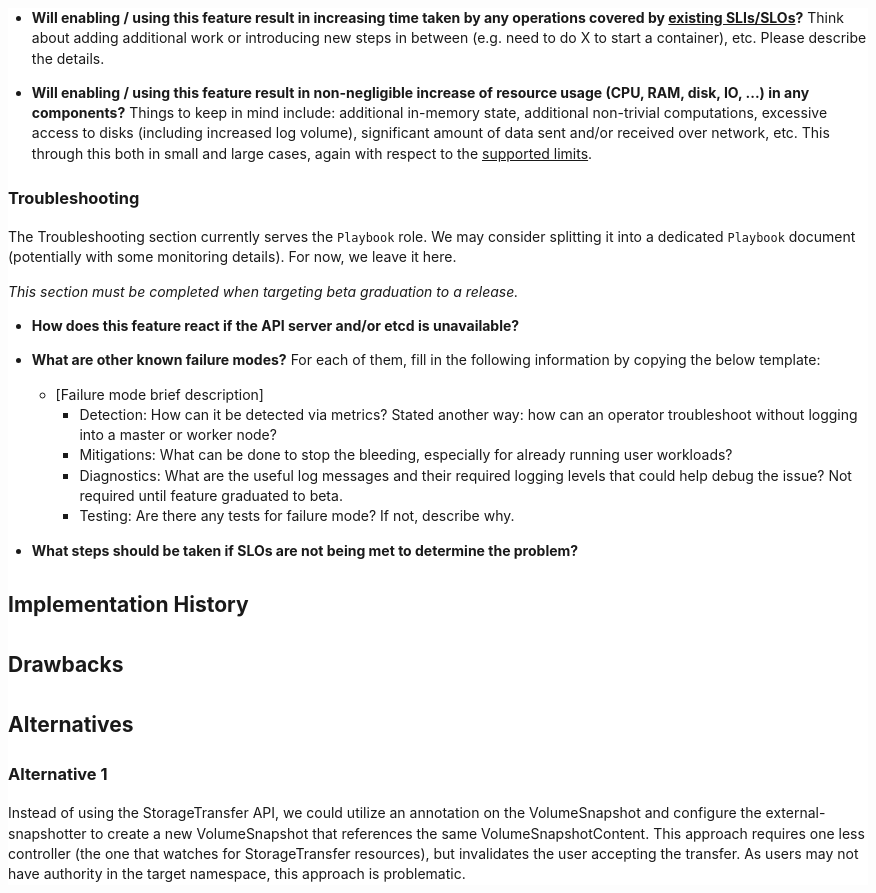 * **Will enabling / using this feature result in increasing time taken by any 
operations covered by [existing SLIs/SLOs]?**
  Think about adding additional work or introducing new steps in between
  (e.g. need to do X to start a container), etc. Please describe the details.

* **Will enabling / using this feature result in non-negligible increase of 
resource usage (CPU, RAM, disk, IO, ...) in any components?**
  Things to keep in mind include: additional in-memory state, additional
  non-trivial computations, excessive access to disks (including increased log
  volume), significant amount of data sent and/or received over network, etc.
  This through this both in small and large cases, again with respect to the
  [supported limits].

### Troubleshooting

The Troubleshooting section currently serves the `Playbook` role. We may consider
splitting it into a dedicated `Playbook` document (potentially with some monitoring
details). For now, we leave it here.

_This section must be completed when targeting beta graduation to a release._

* **How does this feature react if the API server and/or etcd is unavailable?**

* **What are other known failure modes?**
  For each of them, fill in the following information by copying the below template:
  - [Failure mode brief description]
    - Detection: How can it be detected via metrics? Stated another way:
      how can an operator troubleshoot without logging into a master or worker node?
    - Mitigations: What can be done to stop the bleeding, especially for already
      running user workloads?
    - Diagnostics: What are the useful log messages and their required logging
      levels that could help debug the issue?
      Not required until feature graduated to beta.
    - Testing: Are there any tests for failure mode? If not, describe why.

* **What steps should be taken if SLOs are not being met to determine the problem?**

[supported limits]: https://git.k8s.io/community//sig-scalability/configs-and-limits/thresholds.md
[existing SLIs/SLOs]: https://git.k8s.io/community/sig-scalability/slos/slos.md#kubernetes-slisslos

## Implementation History



## Drawbacks



## Alternatives

### Alternative 1

Instead of using the StorageTransfer API, we could utilize an annotation on the VolumeSnapshot
and configure the external-snapshotter to create a new VolumeSnapshot that references the
same VolumeSnapshotContent. This approach requires one less controller (the one that watches
for StorageTransfer resources), but invalidates the user accepting the transfer. As users may
not have authority in the target namespace, this approach is problematic.

